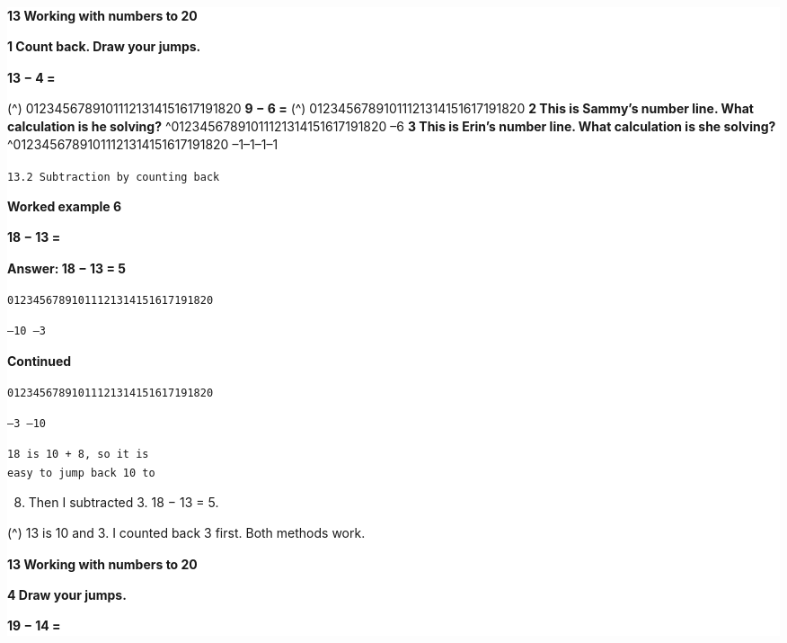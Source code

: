 **13 Working with numbers to 20**

**1 Count back. Draw your jumps.**

**13 − 4 =**

(^) 01234567891011121314151617191820
**9 − 6 =**
(^) 01234567891011121314151617191820
**2 This is Sammy’s number line. What calculation is he solving?**
^01234567891011121314151617191820
–6
**3 This is Erin’s number line. What calculation is she solving?**
^01234567891011121314151617191820
–1–1–1–1


```
13.2 Subtraction by counting back
```
**Worked example 6**

**18 − 13 =**

**Answer: 18 − 13 = 5**

```
01234567891011121314151617191820
```
```
–10 –3
```
**Continued**

```
01234567891011121314151617191820
```
```
–3 –10
```
```
18 is 10 + 8, so it is
easy to jump back 10 to
```
8. Then I subtracted 3.
    18 − 13 = 5.

(^)
13 is 10 and 3.
I counted back 3 first.
Both methods
work.


**13 Working with numbers to 20**

**4 Draw your jumps.**

**19 − 14 =**
